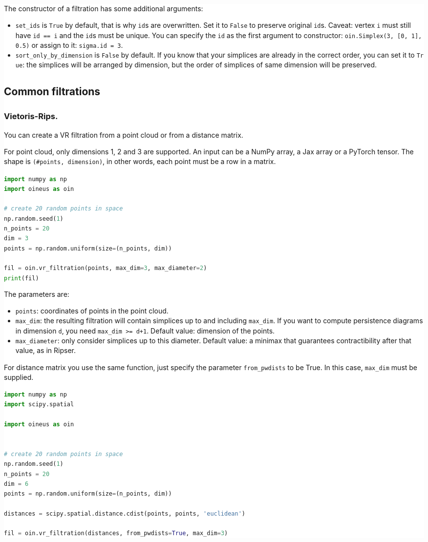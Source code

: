The constructor of a filtration has some additional arguments:
* `set_ids` is `True` by default, that is why `id`s are overwritten. Set it to `False` to preserve original `id`s.
Caveat: vertex `i` must still have `id == i` and the `id`s must be unique. You can specify
the `id` as the first argument to constructor: `oin.Simplex(3, [0, 1], 0.5)` or assign to it: `sigma.id = 3`.
* `sort_only_by_dimension` is `False` by default. If you know that your simplices are already in the correct
order, you can set it to `True`: the simplices will be arranged by dimension, but the order
of simplices of same dimension will be preserved.

## Common filtrations

### Vietoris-Rips. 

You can create a VR filtration from a point cloud or from a distance matrix.


For point cloud, only dimensions 1, 2 and 3 are supported.
An input can be a NumPy array, a Jax array or a PyTorch tensor.
The shape is `(#points, dimension)`, in other words, each point must be a row
in a matrix.

```python
import numpy as np
import oineus as oin

# create 20 random points in space
np.random.seed(1)
n_points = 20
dim = 3
points = np.random.uniform(size=(n_points, dim))

fil = oin.vr_filtration(points, max_dim=3, max_diameter=2)
print(fil)
```

The parameters are:
* `points`: coordinates of points in the point cloud.
* `max_dim`: the resulting filtration will contain simplices up to and including `max_dim`.
If you want to compute persistence diagrams in dimension `d`, you need `max_dim >= d+1`. Default value:
dimension of the points.
* `max_diameter`: only consider simplices up to this diameter. Default value:
a minimax that guarantees contractibility after that value, as in Ripser.

For distance matrix you use the same function, just
specify the parameter `from_pwdists` to be True.
In this case, `max_dim` must be supplied.

```python
import numpy as np
import scipy.spatial

import oineus as oin


# create 20 random points in space
np.random.seed(1)
n_points = 20
dim = 6
points = np.random.uniform(size=(n_points, dim))

distances = scipy.spatial.distance.cdist(points, points, 'euclidean')

fil = oin.vr_filtration(distances, from_pwdists=True, max_dim=3)
```